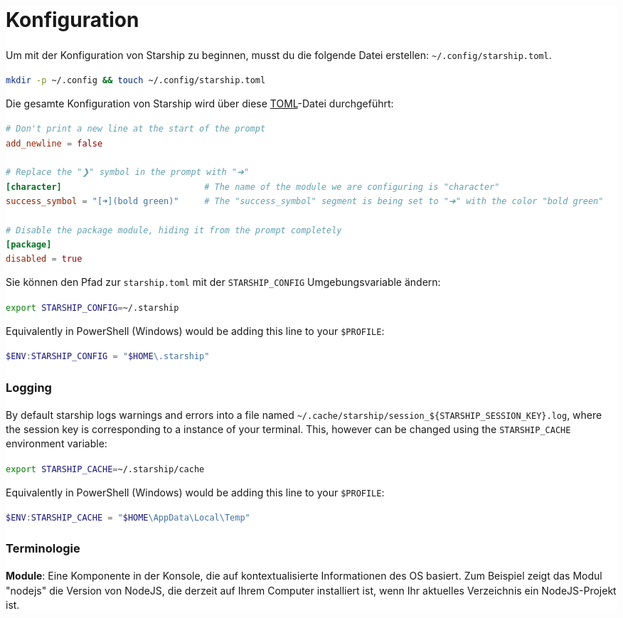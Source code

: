 # Konfiguration

Um mit der Konfiguration von Starship zu beginnen, musst du die folgende Datei erstellen: `~/.config/starship.toml`.

```sh
mkdir -p ~/.config && touch ~/.config/starship.toml
```

Die gesamte Konfiguration von Starship wird über diese [TOML](https://github.com/toml-lang/toml)-Datei durchgeführt:

```toml
# Don't print a new line at the start of the prompt
add_newline = false

# Replace the "❯" symbol in the prompt with "➜"
[character]                            # The name of the module we are configuring is "character"
success_symbol = "[➜](bold green)"     # The "success_symbol" segment is being set to "➜" with the color "bold green"

# Disable the package module, hiding it from the prompt completely
[package]
disabled = true
```

Sie können den Pfad zur `starship.toml` mit der `STARSHIP_CONFIG` Umgebungsvariable ändern:

```sh
export STARSHIP_CONFIG=~/.starship
```

Equivalently in PowerShell (Windows) would be adding this line to your `$PROFILE`:

```powershell
$ENV:STARSHIP_CONFIG = "$HOME\.starship"
```

### Logging

By default starship logs warnings and errors into a file named `~/.cache/starship/session_${STARSHIP_SESSION_KEY}.log`, where the session key is corresponding to a instance of your terminal. This, however can be changed using the `STARSHIP_CACHE` environment variable:

```sh
export STARSHIP_CACHE=~/.starship/cache
```

Equivalently in PowerShell (Windows) would be adding this line to your `$PROFILE`:

```powershell
$ENV:STARSHIP_CACHE = "$HOME\AppData\Local\Temp"
```

### Terminologie

**Module**: Eine Komponente in der Konsole, die auf kontextualisierte Informationen des OS basiert. Zum Beispiel zeigt das Modul "nodejs" die Version von NodeJS, die derzeit auf Ihrem Computer installiert ist, wenn Ihr aktuelles Verzeichnis ein NodeJS-Projekt ist.
